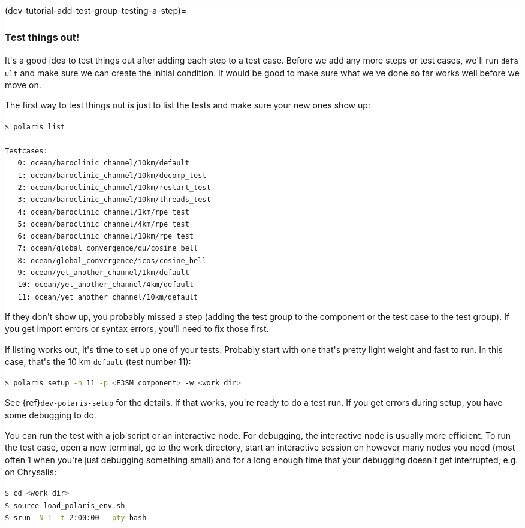 (dev-tutorial-add-test-group-testing-a-step)=

### Test things out!

It's a good idea to test things out after adding each step to a test case.
Before we add any more steps or test cases, we'll run `default` and make sure 
we can create the initial condition.  It would be good to make sure what we've 
done so far works well before we move on.  

The first way to test things out is just to list the tests and make sure your
new ones show up:

```bash
$ polaris list

Testcases:
   0: ocean/baroclinic_channel/10km/default
   1: ocean/baroclinic_channel/10km/decomp_test
   2: ocean/baroclinic_channel/10km/restart_test
   3: ocean/baroclinic_channel/10km/threads_test
   4: ocean/baroclinic_channel/1km/rpe_test
   5: ocean/baroclinic_channel/4km/rpe_test
   6: ocean/baroclinic_channel/10km/rpe_test
   7: ocean/global_convergence/qu/cosine_bell
   8: ocean/global_convergence/icos/cosine_bell
   9: ocean/yet_another_channel/1km/default
   10: ocean/yet_another_channel/4km/default
   11: ocean/yet_another_channel/10km/default
```

If they don't show up, you probably missed a step (adding the test group to the
component or the test case to the test group).  If you get import errors or
syntax errors, you'll need to fix those first.

If listing works out, it's time to set up one of your tests.  Probably start
with one that's pretty light weight and fast to run.  In this case, that's the
10 km `default` (test number 11):

```bash
$ polaris setup -n 11 -p <E3SM_component> -w <work_dir>
```
See {ref}`dev-polaris-setup` for the details.  If that works, you're ready to
do a test run.  If you get errors during setup, you have some debugging to do.

You can run the test with a job script or an interactive node.  For debugging,
the interactive node is usually more efficient.  To run the test case, open a 
new terminal, go to the work directory, start an interactive session on
however many nodes you need (most often 1 when you're just debugging something
small) and for a long enough time that your debugging doesn't get interrupted,
e.g. on Chrysalis:
```bash
$ cd <work_dir>
$ source load_polaris_env.sh
$ srun -N 1 -t 2:00:00 --pty bash
```
